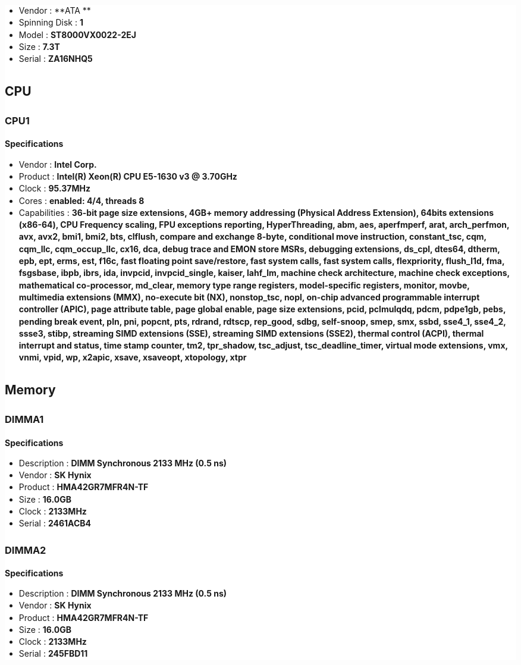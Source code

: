 - Vendor : **ATA     **
- Spinning Disk : **1**
- Model : **ST8000VX0022-2EJ**
- Size : **7.3T**
- Serial : **ZA16NHQ5**

## CPU

### CPU1


**Specifications**

- Vendor : **Intel Corp.**
- Product : **Intel(R) Xeon(R) CPU E5-1630 v3 @ 3.70GHz**
- Clock : **95.37MHz**
- Cores : **enabled: 4/4, threads 8**
- Capabilities : **36-bit page size extensions, 4GB+ memory addressing (Physical Address Extension), 64bits extensions (x86-64), CPU Frequency scaling, FPU exceptions reporting, HyperThreading, abm, aes, aperfmperf, arat, arch_perfmon, avx, avx2, bmi1, bmi2, bts, clflush, compare and exchange 8-byte, conditional move instruction, constant_tsc, cqm, cqm_llc, cqm_occup_llc, cx16, dca, debug trace and EMON store MSRs, debugging extensions, ds_cpl, dtes64, dtherm, epb, ept, erms, est, f16c, fast floating point save/restore, fast system calls, fast system calls, flexpriority, flush_l1d, fma, fsgsbase, ibpb, ibrs, ida, invpcid, invpcid_single, kaiser, lahf_lm, machine check architecture, machine check exceptions, mathematical co-processor, md_clear, memory type range registers, model-specific registers, monitor, movbe, multimedia extensions (MMX), no-execute bit (NX), nonstop_tsc, nopl, on-chip advanced programmable interrupt controller (APIC), page attribute table, page global enable, page size extensions, pcid, pclmulqdq, pdcm, pdpe1gb, pebs, pending break event, pln, pni, popcnt, pts, rdrand, rdtscp, rep_good, sdbg, self-snoop, smep, smx, ssbd, sse4_1, sse4_2, ssse3, stibp, streaming SIMD extensions (SSE), streaming SIMD extensions (SSE2), thermal control (ACPI), thermal interrupt and status, time stamp counter, tm2, tpr_shadow, tsc_adjust, tsc_deadline_timer, virtual mode extensions, vmx, vnmi, vpid, wp, x2apic, xsave, xsaveopt, xtopology, xtpr**

## Memory

### DIMMA1


**Specifications**

- Description : **DIMM Synchronous 2133 MHz (0.5 ns)**
- Vendor : **SK Hynix**
- Product : **HMA42GR7MFR4N-TF**
- Size : **16.0GB**
- Clock : **2133MHz**
- Serial : **2461ACB4**

### DIMMA2


**Specifications**

- Description : **DIMM Synchronous 2133 MHz (0.5 ns)**
- Vendor : **SK Hynix**
- Product : **HMA42GR7MFR4N-TF**
- Size : **16.0GB**
- Clock : **2133MHz**
- Serial : **245FBD11**
